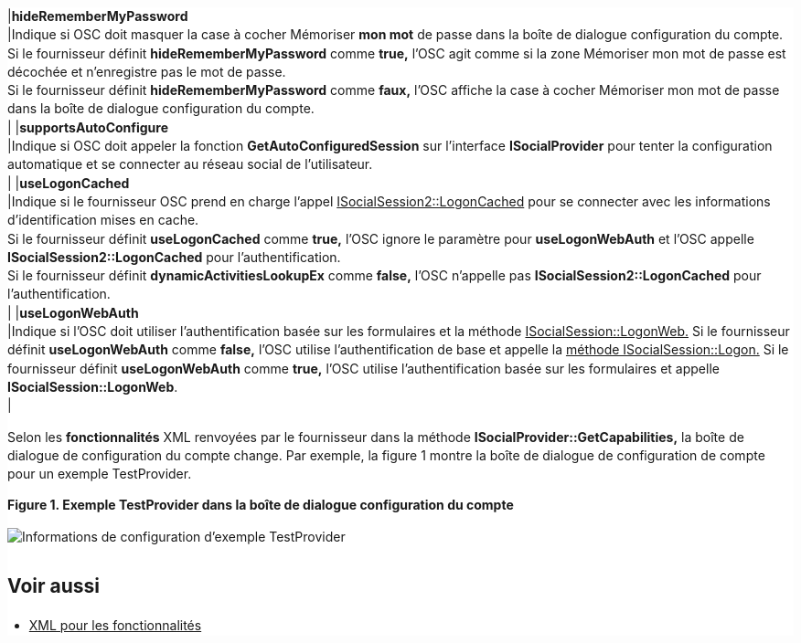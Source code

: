 |**hideRememberMyPassword** <br/> |Indique si OSC doit masquer la case à cocher Mémoriser **mon mot** de passe dans la boîte de dialogue configuration du compte.  <br/> Si le fournisseur définit **hideRememberMyPassword** comme **true,** l’OSC agit comme si la zone Mémoriser mon mot de passe est décochée et n’enregistre pas le mot de passe.   <br/> Si le fournisseur définit **hideRememberMyPassword** comme **faux,** l’OSC affiche la case à cocher Mémoriser mon mot de passe dans la boîte de dialogue configuration du compte.   <br/> |
|**supportsAutoConfigure** <br/> |Indique si OSC doit appeler la fonction **GetAutoConfiguredSession** sur l’interface **ISocialProvider** pour tenter la configuration automatique et se connecter au réseau social de l’utilisateur.  <br/> |
|**useLogonCached** <br/> |Indique si le fournisseur OSC prend en charge l’appel [ISocialSession2::LogonCached](isocialsession2-logoncached.md) pour se connecter avec les informations d’identification mises en cache.  <br/> Si le fournisseur définit **useLogonCached** comme **true,** l’OSC ignore le paramètre pour **useLogonWebAuth** et l’OSC appelle **ISocialSession2::LogonCached** pour l’authentification.  <br/> Si le fournisseur définit **dynamicActivitiesLookupEx** comme **false,** l’OSC n’appelle pas **ISocialSession2::LogonCached** pour l’authentification.  <br/> |
|**useLogonWebAuth** <br/> |Indique si l’OSC doit utiliser l’authentification basée sur les formulaires et la méthode [ISocialSession::LogonWeb.](isocialsession-logonweb.md) Si le fournisseur définit **useLogonWebAuth** comme **false,** l’OSC utilise l’authentification de base et appelle la [méthode ISocialSession::Logon.](isocialsession-logon.md) Si le fournisseur définit **useLogonWebAuth** comme **true,** l’OSC utilise l’authentification basée sur les formulaires et appelle **ISocialSession::LogonWeb**.  <br/> |
   
Selon les **fonctionnalités** XML renvoyées par le fournisseur dans la méthode **ISocialProvider::GetCapabilities,** la boîte de dialogue de configuration du compte change. Par exemple, la figure 1 montre la boîte de dialogue de configuration de compte pour un exemple TestProvider. 
  
**Figure 1. Exemple TestProvider dans la boîte de dialogue configuration du compte**

![Informations de configuration d’exemple TestProvider](media/odc_ol14_ta_OSCFigure4.jpg)
  
## <a name="see-also"></a>Voir aussi

- [XML pour les fonctionnalités](xml-for-capabilities.md)

